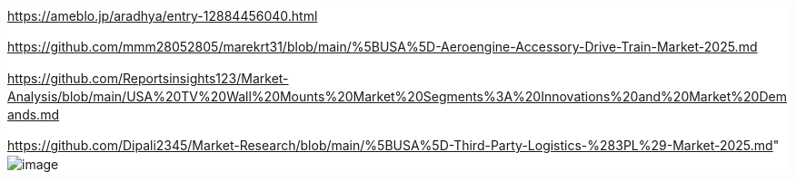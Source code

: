 <a href=https://ameblo.jp/aradhya/entry-12884456040.html>https://ameblo.jp/aradhya/entry-12884456040.html</a>

<a href=https://github.com/mmm28052805/marekrt31/blob/main/%5BUSA%5D-Aeroengine-Accessory-Drive-Train-Market-2025.md>https://github.com/mmm28052805/marekrt31/blob/main/%5BUSA%5D-Aeroengine-Accessory-Drive-Train-Market-2025.md</a>

<a href=https://github.com/Reportsinsights123/Market-Analysis/blob/main/USA%20TV%20Wall%20Mounts%20Market%20Segments%3A%20Innovations%20and%20Market%20Demands.md>https://github.com/Reportsinsights123/Market-Analysis/blob/main/USA%20TV%20Wall%20Mounts%20Market%20Segments%3A%20Innovations%20and%20Market%20Demands.md</a>

<a href=https://github.com/Dipali2345/Market-Research/blob/main/%5BUSA%5D-Third-Party-Logistics-%283PL%29-Market-2025.md>https://github.com/Dipali2345/Market-Research/blob/main/%5BUSA%5D-Third-Party-Logistics-%283PL%29-Market-2025.md</a>"
![image](https://github.com/user-attachments/assets/6ea3010c-fc88-468c-a764-88a6ffae5529)
